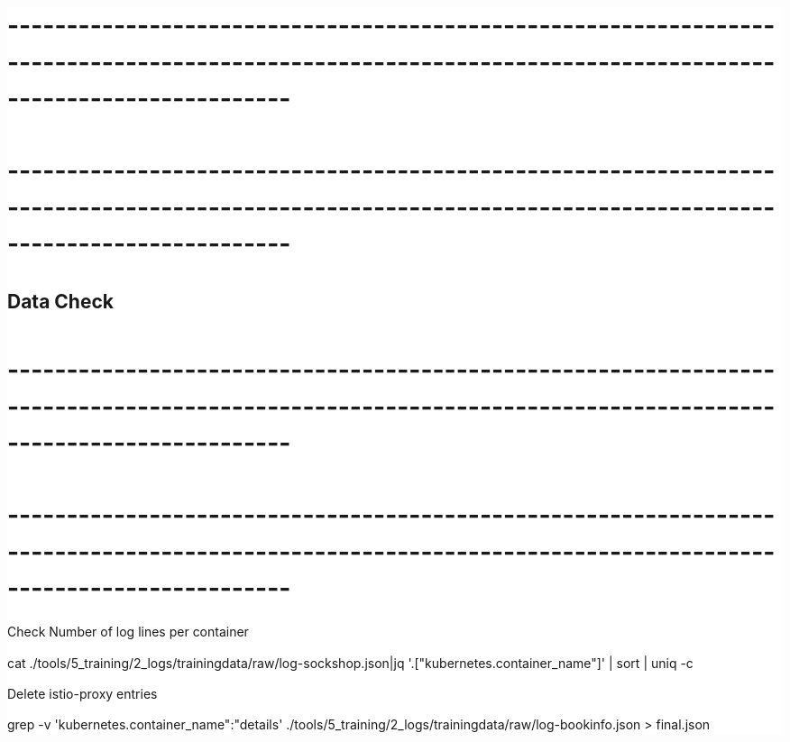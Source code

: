 








# ----------------------------------------------------------------------------------------------------------------------------------------------------------
# ----------------------------------------------------------------------------------------------------------------------------------------------------------
## Data Check
# ----------------------------------------------------------------------------------------------------------------------------------------------------------
# ----------------------------------------------------------------------------------------------------------------------------------------------------------


Check Number of log lines per container

cat ./tools/5_training/2_logs/trainingdata/raw/log-sockshop.json|jq '.["kubernetes.container_name"]' | sort | uniq -c

Delete istio-proxy entries

grep -v 'kubernetes.container_name":"details' ./tools/5_training/2_logs/trainingdata/raw/log-bookinfo.json > final.json




